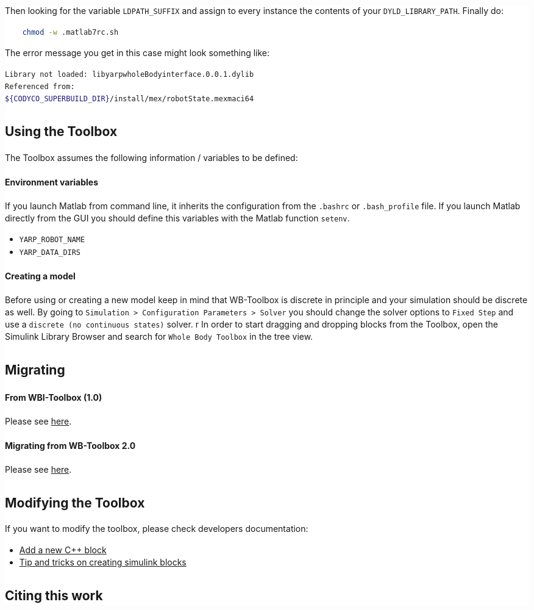 Then looking for the variable `LDPATH_SUFFIX` and assign to every instance the contents of your `DYLD_LIBRARY_PATH`. Finally do:

```bash
    chmod -w .matlab7rc.sh
```

The error message you get in this case might look something like:

```bash
Library not loaded: libyarpwholeBodyinterface.0.0.1.dylib
Referenced from:
${CODYCO_SUPERBUILD_DIR}/install/mex/robotState.mexmaci64
```

## Using the Toolbox

The Toolbox assumes the following information / variables to be defined:

#### Environment variables

If you launch Matlab from command line, it inherits the configuration from the `.bashrc` or `.bash_profile` file. If you launch Matlab directly from the GUI you should define this variables with the Matlab function `setenv`.

- `YARP_ROBOT_NAME`
- `YARP_DATA_DIRS`

#### Creating a model

Before using or creating a new model keep in mind that WB-Toolbox is discrete in principle and your simulation should be discrete as well. By going to `Simulation > Configuration Parameters > Solver` you should change the solver options to `Fixed Step` and use a `discrete (no continuous states)` solver.
r
In order to start dragging and dropping blocks from the Toolbox, open the Simulink Library Browser and search for `Whole Body Toolbox` in the tree view.

## Migrating

#### From WBI-Toolbox (1.0)

Please see [here](doc/Migration_from_WBI-Toolbox_1.0.md).

#### Migrating from WB-Toolbox 2.0

Please see [here](doc/Migration_from_WB-Toolbox_2.0.md).

## Modifying the Toolbox

If you want to modify the toolbox, please check developers documentation:
- [Add a new C++ block](doc/dev/create_new_block.md)
- [Tip and tricks on creating simulink blocks](doc/dev/sim_tricks.md)

## Citing this work
